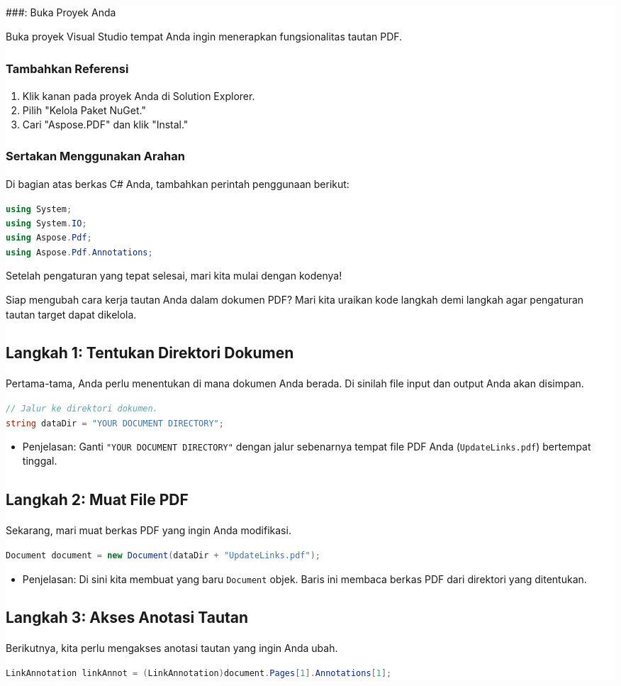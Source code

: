 ###: Buka Proyek Anda 

Buka proyek Visual Studio tempat Anda ingin menerapkan fungsionalitas tautan PDF.

### Tambahkan Referensi 

1. Klik kanan pada proyek Anda di Solution Explorer.
2. Pilih "Kelola Paket NuGet."
3. Cari "Aspose.PDF" dan klik "Instal."

### Sertakan Menggunakan Arahan 

Di bagian atas berkas C# Anda, tambahkan perintah penggunaan berikut:
```csharp
using System;
using System.IO;
using Aspose.Pdf;
using Aspose.Pdf.Annotations;
```

Setelah pengaturan yang tepat selesai, mari kita mulai dengan kodenya!

Siap mengubah cara kerja tautan Anda dalam dokumen PDF? Mari kita uraikan kode langkah demi langkah agar pengaturan tautan target dapat dikelola.

## Langkah 1: Tentukan Direktori Dokumen 

Pertama-tama, Anda perlu menentukan di mana dokumen Anda berada. Di sinilah file input dan output Anda akan disimpan. 

```csharp
// Jalur ke direktori dokumen.
string dataDir = "YOUR DOCUMENT DIRECTORY";
```

- Penjelasan: Ganti `"YOUR DOCUMENT DIRECTORY"` dengan jalur sebenarnya tempat file PDF Anda (`UpdateLinks.pdf`) bertempat tinggal.

## Langkah 2: Muat File PDF 

Sekarang, mari muat berkas PDF yang ingin Anda modifikasi. 

```csharp
Document document = new Document(dataDir + "UpdateLinks.pdf");
```

- Penjelasan: Di sini kita membuat yang baru `Document` objek. Baris ini membaca berkas PDF dari direktori yang ditentukan.

## Langkah 3: Akses Anotasi Tautan 

Berikutnya, kita perlu mengakses anotasi tautan yang ingin Anda ubah. 

```csharp
LinkAnnotation linkAnnot = (LinkAnnotation)document.Pages[1].Annotations[1];
```
